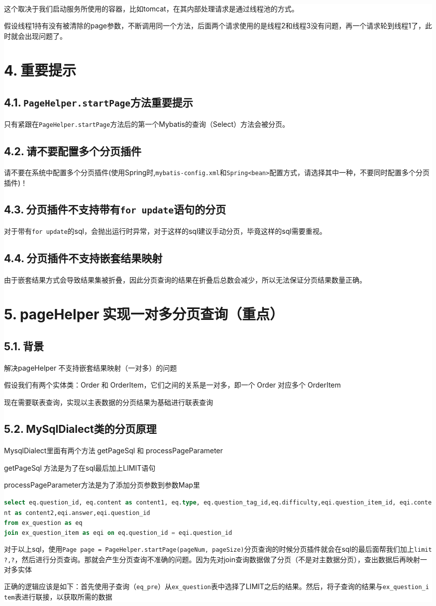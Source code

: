 这个取决于我们启动服务所使用的容器，比如tomcat，在其内部处理请求是通过线程池的方式。

假设线程1持有没有被清除的page参数，不断调用同一个方法，后面两个请求使用的是线程2和线程3没有问题，再一个请求轮到线程1了，此时就会出现问题了。

# 4. 重要提示

## 4.1. `PageHelper.startPage`方法重要提示

只有紧跟在`PageHelper.startPage`方法后的第一个Mybatis的查询（Select）方法会被分页。

## 4.2. 请不要配置多个分页插件

请不要在系统中配置多个分页插件(使用Spring时,`mybatis-config.xml`和`Spring<bean>`配置方式，请选择其中一种，不要同时配置多个分页插件)！

## 4.3. 分页插件不支持带有`for update`语句的分页

对于带有`for update`的sql，会抛出运行时异常，对于这样的sql建议手动分页，毕竟这样的sql需要重视。

## 4.4. 分页插件不支持嵌套结果映射

由于嵌套结果方式会导致结果集被折叠，因此分页查询的结果在折叠后总数会减少，所以无法保证分页结果数量正确。

# 5. pageHelper 实现一对多分页查询（重点）

## 5.1. 背景

解决pageHelper 不支持嵌套结果映射（一对多）的问题

假设我们有两个实体类：Order 和 OrderItem，它们之间的关系是一对多，即一个 Order 对应多个 OrderItem

现在需要联表查询，实现以主表数据的分页结果为基础进行联表查询

## 5.2. MySqlDialect类的分页原理

MysqlDialect里面有两个方法 getPageSql 和 processPageParameter

getPageSql 方法是为了在sql最后加上LIMIT语句

processPageParameter方法是为了添加分页参数到参数Map里

```sql
select eq.question_id, eq.content as content1, eq.type, eq.question_tag_id,eq.difficulty,eqi.question_item_id, eqi.content as content2,eqi.answer,eqi.question_id
from ex_question as eq
join ex_question_item as eqi on eq.question_id = eqi.question_id
```

对于以上sql，使用` Page page = PageHelper.startPage(pageNum, pageSize) `分页查询的时候分页插件就会在sql的最后面帮我们加上`limit ?,?`，然后进行分页查询。那就会产生分页查询不准确的问题。因为先对join查询数据做了分页（不是对主数据分页），查出数据后再映射一对多实体

正确的逻辑应该是如下：首先使用子查询（`eq_pre`）从`ex_question`表中选择了LIMIT之后的结果。然后，将子查询的结果与`ex_question_item`表进行联接，以获取所需的数据
